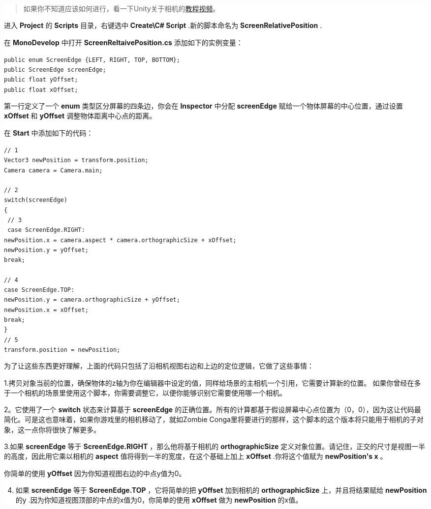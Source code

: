 >如果你不知道应该如何进行，看一下Unity关于相机的[教程视频](http://unity3d.com/learn/tutorials/modules/beginner/graphics/cameras)。


进入 **Project** 的 **Scripts** 目录，右键选中 **Create\C# Script** .新的脚本命名为 **ScreenRelativePosition** .

在 **MonoDevelop** 中打开 **ScreenReltaivePosition.cs** 添加如下的实例变量：

    public enum ScreenEdge {LEFT, RIGHT, TOP, BOTTOM};
    public ScreenEdge screenEdge;
    public float yOffset;
    public float xOffset;

第一行定义了一个 **enum** 类型区分屏幕的四条边，你会在 **Inspector** 中分配 **screenEdge** 赋给一个物体屏幕的中心位置，通过设置 **xOffset** 和 **yOffset** 调整物体距离中心点的距离。


在 **Start** 中添加如下的代码：

    // 1
    Vector3 newPosition = transform.position;
    Camera camera = Camera.main;
 
    // 2
    switch(screenEdge)
    {
     // 3
     case ScreenEdge.RIGHT:
    newPosition.x = camera.aspect * camera.orthographicSize + xOffset;
    newPosition.y = yOffset;
    break;
 
    // 4
    case ScreenEdge.TOP:
    newPosition.y = camera.orthographicSize + yOffset;
    newPosition.x = xOffset;
    break;
    }
    // 5
    transform.position = newPosition;

为了让这些东西更好理解，上面的代码只包括了沿相机视图右边和上边的定位逻辑，它做了这些事情：

1.拷贝对象当前的位置，确保物体的z轴为你在编辑器中设定的值，同样给场景的主相机一个引用，它需要计算新的位置。
如果你曾经在多于一个相机的场景里使用这个脚本，你需要调整它，以便你能够识别它需要使用哪一个相机。


2。它使用了一个 **switch** 状态来计算基于 **screenEdge** 的正确位置。所有的计算都基于假设屏幕中心点位置为（0，0），因为这让代码最简化。可是这也意味着，如果你游戏里的相机移动了，就如Zombie Conga里将要进行的那样，这个脚本的这个版本将只能用于相机的子对象，这一点你将很快了解更多。


3.如果 **screenEdge**  等于 **ScreenEdge.RIGHT** ，那么他将基于相机的 **orthographicSize** 定义对象位置。请记住，正交的尺寸是视图一半的高度，因此用它乘以相机的 **aspect** 值将得到一半的宽度，在这个基础上加上 **xOffset** .你将这个值赋为 **newPosition's x** 。

你简单的使用 **yOffset** 因为你知道视图右边的中点y值为0。


4. 如果  **screenEdge**  等于 **ScreenEdge.TOP** ，它将简单的把 **yOffset** 加到相机的 **orthographicSize** 上，并且将结果赋给 **newPosition** 的y .因为你知道视图顶部的中点的x值为0，你简单的使用 **xOffset** 做为 **newPosition** 的x值。
